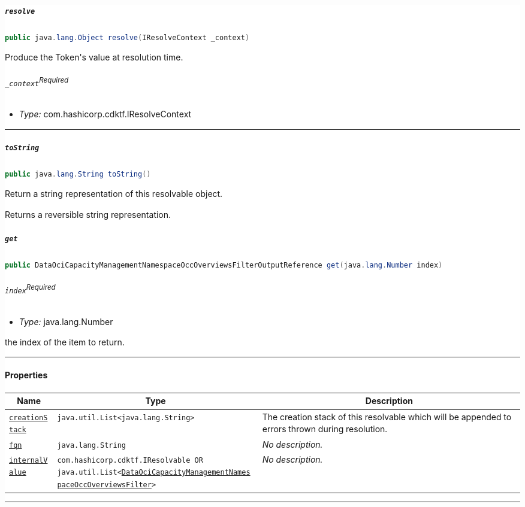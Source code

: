 ##### `resolve` <a name="resolve" id="rhizo-co-terraform-provider-oci.dataOciCapacityManagementNamespaceOccOverviews.DataOciCapacityManagementNamespaceOccOverviewsFilterList.resolve"></a>

```java
public java.lang.Object resolve(IResolveContext _context)
```

Produce the Token's value at resolution time.

###### `_context`<sup>Required</sup> <a name="_context" id="rhizo-co-terraform-provider-oci.dataOciCapacityManagementNamespaceOccOverviews.DataOciCapacityManagementNamespaceOccOverviewsFilterList.resolve.parameter._context"></a>

- *Type:* com.hashicorp.cdktf.IResolveContext

---

##### `toString` <a name="toString" id="rhizo-co-terraform-provider-oci.dataOciCapacityManagementNamespaceOccOverviews.DataOciCapacityManagementNamespaceOccOverviewsFilterList.toString"></a>

```java
public java.lang.String toString()
```

Return a string representation of this resolvable object.

Returns a reversible string representation.

##### `get` <a name="get" id="rhizo-co-terraform-provider-oci.dataOciCapacityManagementNamespaceOccOverviews.DataOciCapacityManagementNamespaceOccOverviewsFilterList.get"></a>

```java
public DataOciCapacityManagementNamespaceOccOverviewsFilterOutputReference get(java.lang.Number index)
```

###### `index`<sup>Required</sup> <a name="index" id="rhizo-co-terraform-provider-oci.dataOciCapacityManagementNamespaceOccOverviews.DataOciCapacityManagementNamespaceOccOverviewsFilterList.get.parameter.index"></a>

- *Type:* java.lang.Number

the index of the item to return.

---


#### Properties <a name="Properties" id="Properties"></a>

| **Name** | **Type** | **Description** |
| --- | --- | --- |
| <code><a href="#rhizo-co-terraform-provider-oci.dataOciCapacityManagementNamespaceOccOverviews.DataOciCapacityManagementNamespaceOccOverviewsFilterList.property.creationStack">creationStack</a></code> | <code>java.util.List<java.lang.String></code> | The creation stack of this resolvable which will be appended to errors thrown during resolution. |
| <code><a href="#rhizo-co-terraform-provider-oci.dataOciCapacityManagementNamespaceOccOverviews.DataOciCapacityManagementNamespaceOccOverviewsFilterList.property.fqn">fqn</a></code> | <code>java.lang.String</code> | *No description.* |
| <code><a href="#rhizo-co-terraform-provider-oci.dataOciCapacityManagementNamespaceOccOverviews.DataOciCapacityManagementNamespaceOccOverviewsFilterList.property.internalValue">internalValue</a></code> | <code>com.hashicorp.cdktf.IResolvable OR java.util.List<<a href="#rhizo-co-terraform-provider-oci.dataOciCapacityManagementNamespaceOccOverviews.DataOciCapacityManagementNamespaceOccOverviewsFilter">DataOciCapacityManagementNamespaceOccOverviewsFilter</a>></code> | *No description.* |

---